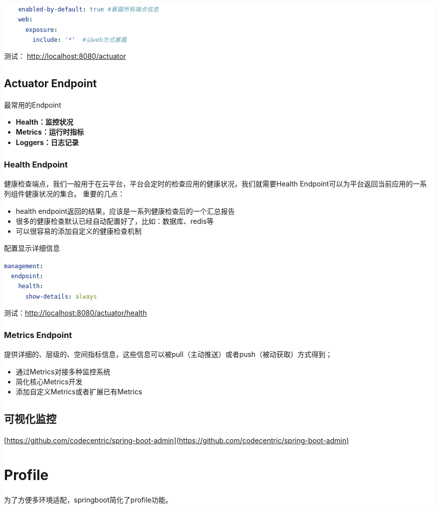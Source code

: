 ```yaml
    enabled-by-default: true #暴露所有端点信息
    web:
      exposure:
        include: '*'  #以web方式暴露
```
测试：
[http://localhost:8080/actuator](http://localhost:8080/actuator)

## Actuator Endpoint
最常用的Endpoint

- **Health：监控状况**
- **Metrics：运行时指标**
- **Loggers：日志记录**



### Health Endpoint
健康检查端点，我们一般用于在云平台，平台会定时的检查应用的健康状况，我们就需要Health Endpoint可以为平台返回当前应用的一系列组件健康状况的集合。
重要的几点：

- health endpoint返回的结果，应该是一系列健康检查后的一个汇总报告
- 很多的健康检查默认已经自动配置好了，比如：数据库、redis等
- 可以很容易的添加自定义的健康检查机制



配置显示详细信息
```yaml
management:
  endpoint:
    health:
      show-details: always
```
测试：[http://localhost:8080/actuator/health](http://localhost:8080/actuator/health)


### Metrics Endpoint
提供详细的、层级的、空间指标信息，这些信息可以被pull（主动推送）或者push（被动获取）方式得到；

- 通过Metrics对接多种监控系统
- 简化核心Metrics开发
- 添加自定义Metrics或者扩展已有Metrics



##  可视化监控
[https://github.com/codecentric/spring-boot-admin](https://github.com/codecentric/spring-boot-admin)


# Profile
为了方便多环境适配，springboot简化了profile功能。
